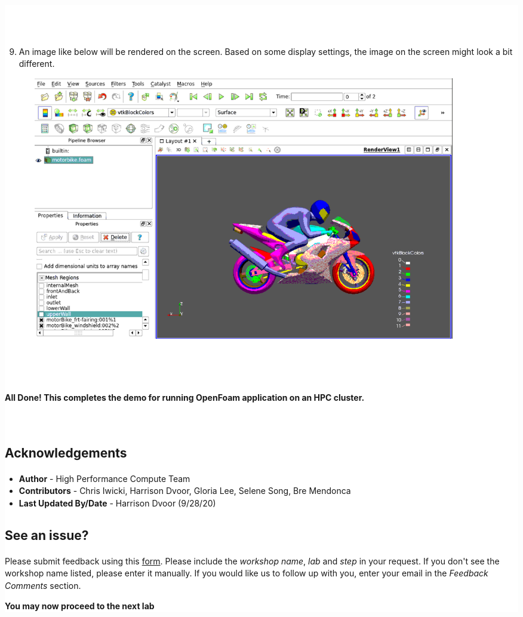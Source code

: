 
<p>&nbsp;</p>
<p>&nbsp;</p>


  9. An image like below will be rendered on the screen. Based on some display settings, the image on the screen might look a bit different. 
<img src="images/27-Image_Rendering.png" alt="marketplace" width="700" style="vertical-align:middle;margin:0px 50px"/>


<p>&nbsp;</p>
<p>&nbsp;</p>


#### All Done! This completes the demo for running OpenFoam application on an HPC cluster.

<p>&nbsp;</p>

## Acknowledgements
* **Author** - High Performance Compute Team
* **Contributors** -  Chris Iwicki, Harrison Dvoor, Gloria Lee, Selene Song, Bre Mendonca
* **Last Updated By/Date** - Harrison Dvoor (9/28/20)


## See an issue?
Please submit feedback using this [form](https://apexapps.oracle.com/pls/apex/f?p=133:1:::::P1_FEEDBACK:1). Please include the *workshop name*, *lab* and *step* in your request.  If you don't see the workshop name listed, please enter it manually. If you would like us to follow up with you, enter your email in the *Feedback Comments* section.

**You may now proceed to the next lab**